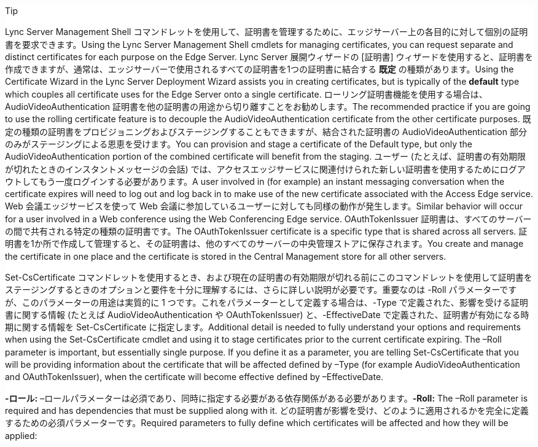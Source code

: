<div>


> [!TIP]
> <span data-ttu-id="ddcd9-119">Lync Server Management Shell コマンドレットを使用して、証明書を管理するために、エッジサーバー上の各目的に対して個別の証明書を要求できます。</span><span class="sxs-lookup"><span data-stu-id="ddcd9-119">Using the Lync Server Management Shell cmdlets for managing certificates, you can request separate and distinct certificates for each purpose on the Edge Server.</span></span> <span data-ttu-id="ddcd9-120">Lync Server 展開ウィザードの [証明書] ウィザードを使用すると、証明書を作成できますが、通常は、エッジサーバーで使用されるすべての証明書を1つの証明書に結合する <STRONG>既定</STRONG> の種類があります。</span><span class="sxs-lookup"><span data-stu-id="ddcd9-120">Using the Certificate Wizard in the Lync Server Deployment Wizard assists you in creating certificates, but is typically of the <STRONG>default</STRONG> type which couples all certificate uses for the Edge Server onto a single certificate.</span></span> <span data-ttu-id="ddcd9-121">ローリング証明書機能を使用する場合は、AudioVideoAuthentication 証明書を他の証明書の用途から切り離すことをお勧めします。</span><span class="sxs-lookup"><span data-stu-id="ddcd9-121">The recommended practice if you are going to use the rolling certificate feature is to decouple the AudioVideoAuthentication certificate from the other certificate purposes.</span></span> <span data-ttu-id="ddcd9-122">既定の種類の証明書をプロビジョニングおよびステージングすることもできますが、結合された証明書の AudioVideoAuthentication 部分のみがステージングによる恩恵を受けます。</span><span class="sxs-lookup"><span data-stu-id="ddcd9-122">You can provision and stage a certificate of the Default type, but only the AudioVideoAuthentication portion of the combined certificate will benefit from the staging.</span></span> <span data-ttu-id="ddcd9-123">ユーザー (たとえば、証明書の有効期限が切れたときのインスタントメッセージの会話) では、アクセスエッジサービスに関連付けられた新しい証明書を使用するためにログアウトしてもう一度ログインする必要があります。</span><span class="sxs-lookup"><span data-stu-id="ddcd9-123">A user involved in (for example) an instant messaging conversation when the certificate expires will need to log out and log back in to make use of the new certificate associated with the Access Edge service.</span></span> <span data-ttu-id="ddcd9-124">Web 会議エッジサービスを使って Web 会議に参加しているユーザーに対しても同様の動作が発生します。</span><span class="sxs-lookup"><span data-stu-id="ddcd9-124">Similar behavior will occur for a user involved in a Web conference using the Web Conferencing Edge service.</span></span> <span data-ttu-id="ddcd9-125">OAuthTokenIssuer 証明書は、すべてのサーバーの間で共有される特定の種類の証明書です。</span><span class="sxs-lookup"><span data-stu-id="ddcd9-125">The OAuthTokenIssuer certificate is a specific type that is shared across all servers.</span></span> <span data-ttu-id="ddcd9-126">証明書を1か所で作成して管理すると、その証明書は、他のすべてのサーバーの中央管理ストアに保存されます。</span><span class="sxs-lookup"><span data-stu-id="ddcd9-126">You create and manage the certificate in one place and the certificate is stored in the Central Management store for all other servers.</span></span>



</div>

<span data-ttu-id="ddcd9-p106">Set-CsCertificate コマンドレットを使用するとき、および現在の証明書の有効期限が切れる前にこのコマンドレットを使用して証明書をステージングするときのオプションと要件を十分に理解するには、さらに詳しい説明が必要です。重要なのは -Roll パラメーターですが、このパラメーターの用途は実質的に 1 つです。これをパラメーターとして定義する場合は、-Type で定義された、影響を受ける証明書に関する情報 (たとえば AudioVideoAuthentication や OAuthTokenIssuer) と、-EffectiveDate で定義された、証明書が有効になる時期に関する情報を Set-CsCertificate に指定します。</span><span class="sxs-lookup"><span data-stu-id="ddcd9-p106">Additional detail is needed to fully understand your options and requirements when using the Set-CsCertificate cmdlet and using it to stage certificates prior to the current certificate expiring. The –Roll parameter is important, but essentially single purpose. If you define it as a parameter, you are telling Set-CsCertificate that you will be providing information about the certificate that will be affected defined by –Type (for example AudioVideoAuthentication and OAuthTokenIssuer), when the certificate will become effective defined by –EffectiveDate.</span></span>

<span data-ttu-id="ddcd9-130">**-ロール:** –ロールパラメーターは必須であり、同時に指定する必要がある依存関係がある必要があります。</span><span class="sxs-lookup"><span data-stu-id="ddcd9-130">**-Roll:** The –Roll parameter is required and has dependencies that must be supplied along with it.</span></span> <span data-ttu-id="ddcd9-131">どの証明書が影響を受け、どのように適用されるかを完全に定義するための必須パラメーターです。</span><span class="sxs-lookup"><span data-stu-id="ddcd9-131">Required parameters to fully define which certificates will be affected and how they will be applied:</span></span>
